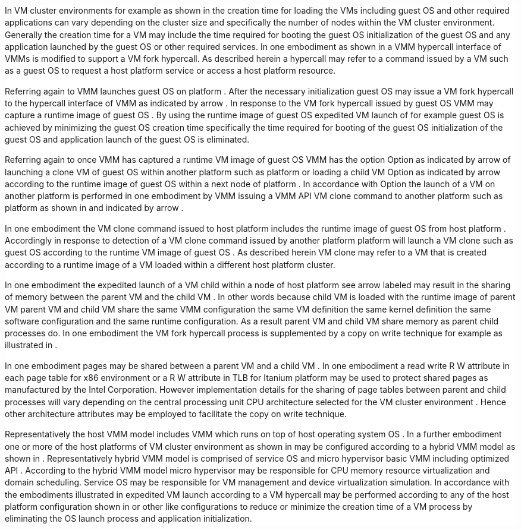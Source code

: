 In VM cluster environments for example as shown in the creation time for loading the VMs including guest OS and other required applications can vary depending on the cluster size and specifically the number of nodes within the VM cluster environment. Generally the creation time for a VM may include the time required for booting the guest OS initialization of the guest OS and any application launched by the guest OS or other required services. In one embodiment as shown in a VMM hypercall interface of VMMs is modified to support a VM fork hypercall. As described herein a hypercall may refer to a command issued by a VM such as a guest OS to request a host platform service or access a host platform resource.

Referring again to VMM launches guest OS on platform . After the necessary initialization guest OS may issue a VM fork hypercall to the hypercall interface of VMM as indicated by arrow . In response to the VM fork hypercall issued by guest OS VMM may capture a runtime image of guest OS . By using the runtime image of guest OS expedited VM launch of for example guest OS is achieved by minimizing the guest OS creation time specifically the time required for booting of the guest OS initialization of the guest OS and application launch of the guest OS is eliminated.

Referring again to once VMM has captured a runtime VM image of guest OS VMM has the option Option as indicated by arrow of launching a clone VM of guest OS within another platform such as platform or loading a child VM Option as indicated by arrow according to the runtime image of guest OS within a next node of platform . In accordance with Option the launch of a VM on another platform is performed in one embodiment by VMM issuing a VMM API VM clone command to another platform such as platform as shown in and indicated by arrow .

In one embodiment the VM clone command issued to host platform includes the runtime image of guest OS from host platform . Accordingly in response to detection of a VM clone command issued by another platform platform will launch a VM clone such as guest OS according to the runtime VM image of guest OS . As described herein VM clone may refer to a VM that is created according to a runtime image of a VM loaded within a different host platform cluster.

In one embodiment the expedited launch of a VM child within a node of host platform see arrow labeled may result in the sharing of memory between the parent VM and the child VM . In other words because child VM is loaded with the runtime image of parent VM parent VM and child VM share the same VMM configuration the same VM definition the same kernel definition the same software configuration and the same runtime configuration. As a result parent VM and child VM share memory as parent child processes do. In one embodiment the VM fork hypercall process is supplemented by a copy on write technique for example as illustrated in .

In one embodiment pages may be shared between a parent VM and a child VM . In one embodiment a read write R W attribute in each page table for x86 environment or a R W attribute in TLB for Itanium platform may be used to protect shared pages as manufactured by the Intel Corporation. However implementation details for the sharing of page tables between parent and child processes will vary depending on the central processing unit CPU architecture selected for the VM cluster environment . Hence other architecture attributes may be employed to facilitate the copy on write technique.

Representatively the host VMM model includes VMM which runs on top of host operating system OS . In a further embodiment one or more of the host platforms of VM cluster environment as shown in may be configured according to a hybrid VMM model as shown in . Representatively hybrid VMM model is comprised of service OS and micro hypervisor basic VMM including optimized API . According to the hybrid VMM model micro hypervisor may be responsible for CPU memory resource virtualization and domain scheduling. Service OS may be responsible for VM management and device virtualization simulation. In accordance with the embodiments illustrated in expedited VM launch according to a VM hypercall may be performed according to any of the host platform configuration shown in or other like configurations to reduce or minimize the creation time of a VM process by eliminating the OS launch process and application initialization.
